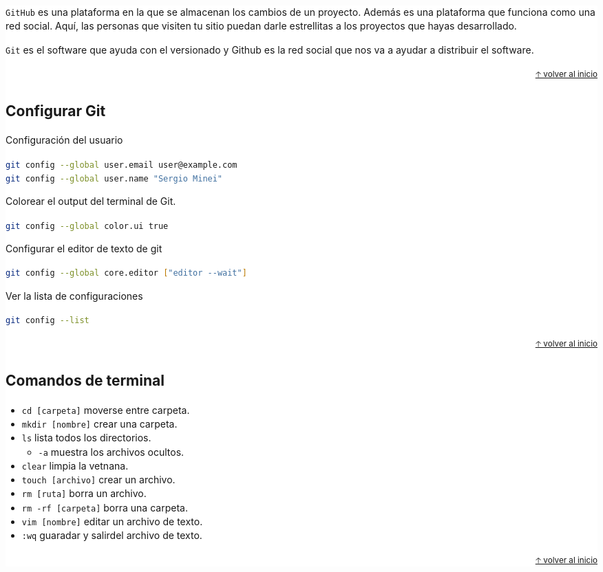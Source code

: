 `GitHub` es una plataforma en la que se almacenan los cambios de un proyecto. Además es una plataforma que funciona como una red social. Aquí, las personas que visiten tu sitio puedan darle estrellitas a los proyectos que hayas desarrollado.

`Git` es el software que ayuda con el versionado y Github es la red social que nos va a ayudar a distribuir el software.

<div align="right">
  <small><a href="#tabla-de-contenido">🡡 volver al inicio</a></small>
</div>

## Configurar Git

Configuración del usuario

```bash
git config --global user.email user@example.com
git config --global user.name "Sergio Minei"
```

Colorear el output del terminal de Git.

```bash
git config --global color.ui true
```

Configurar el editor de texto de git

```bash
git config --global core.editor ["editor --wait"]
```

Ver la lista de configuraciones

```bash
git config --list
```

<div align="right">
  <small><a href="#tabla-de-contenido">🡡 volver al inicio</a></small>
</div>

## Comandos de terminal

* `cd [carpeta]` moverse entre carpeta.
* `mkdir [nombre]` crear una carpeta.
* `ls` lista todos los directorios.
  * `-a` muestra los archivos ocultos.
* `clear` limpia la vetnana.
* `touch [archivo]` crear un archivo.
* `rm [ruta]` borra un archivo.
* `rm -rf [carpeta]` borra una carpeta.
* `vim [nombre]` editar un archivo de texto.
* `:wq` guaradar y salirdel archivo de texto.

<div align="right">
  <small><a href="#tabla-de-contenido">🡡 volver al inicio</a></small>
</div>
